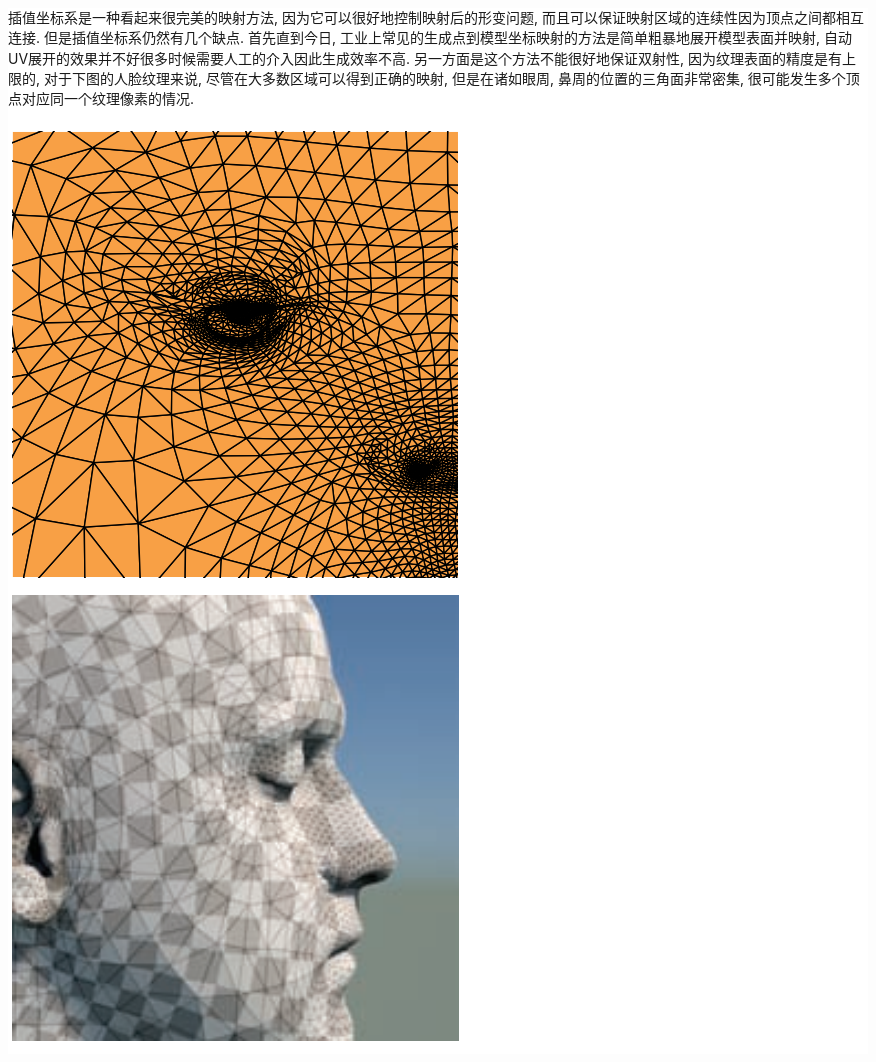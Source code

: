 插值坐标系是一种看起来很完美的映射方法, 因为它可以很好地控制映射后的形变问题, 而且可以保证映射区域的连续性因为顶点之间都相互连接. 但是插值坐标系仍然有几个缺点. 首先直到今日, 工业上常见的生成点到模型坐标映射的方法是简单粗暴地展开模型表面并映射, 自动UV展开的效果并不好很多时候需要人工的介入因此生成效率不高. 另一方面是这个方法不能很好地保证双射性, 因为纹理表面的精度是有上限的, 对于下图的人脸纹理来说, 尽管在大多数区域可以得到正确的映射, 但是在诸如眼周, 鼻周的位置的三角面非常密集, 很可能发生多个顶点对应同一个纹理像素的情况.

![picture 14](Media/712754ec53739e913c784bff338782c1da5039056888c030b459e6e2253e2008.png)  
